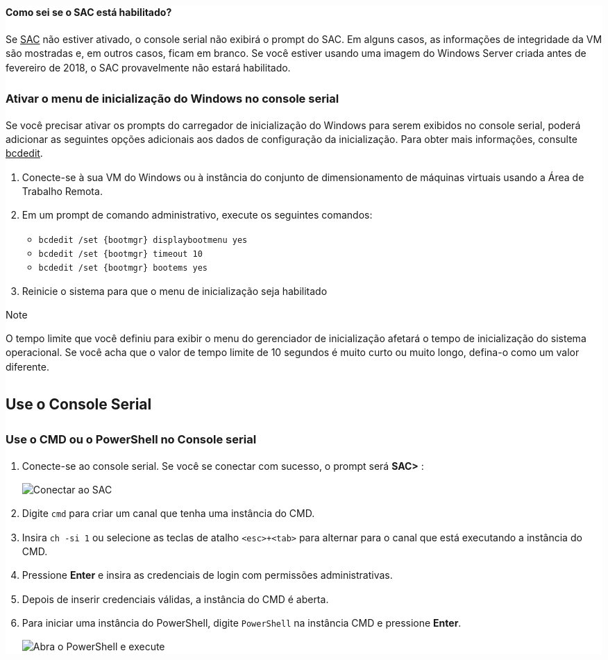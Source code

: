 #### <a name="how-do-i-know-if-sac-is-enabled"></a>Como sei se o SAC está habilitado?

Se [SAC](https://technet.microsoft.com/library/cc787940(v=ws.10).aspx) não estiver ativado, o console serial não exibirá o prompt do SAC. Em alguns casos, as informações de integridade da VM são mostradas e, em outros casos, ficam em branco. Se você estiver usando uma imagem do Windows Server criada antes de fevereiro de 2018, o SAC provavelmente não estará habilitado.

### <a name="enable-the-windows-boot-menu-in-the-serial-console"></a>Ativar o menu de inicialização do Windows no console serial

Se você precisar ativar os prompts do carregador de inicialização do Windows para serem exibidos no console serial, poderá adicionar as seguintes opções adicionais aos dados de configuração da inicialização. Para obter mais informações, consulte [bcdedit](https://docs.microsoft.com/windows-hardware/drivers/devtest/bcdedit--set).

1. Conecte-se à sua VM do Windows ou à instância do conjunto de dimensionamento de máquinas virtuais usando a Área de Trabalho Remota.

1. Em um prompt de comando administrativo, execute os seguintes comandos:
   - `bcdedit /set {bootmgr} displaybootmenu yes`
   - `bcdedit /set {bootmgr} timeout 10`
   - `bcdedit /set {bootmgr} bootems yes`

1. Reinicie o sistema para que o menu de inicialização seja habilitado

> [!NOTE]
> O tempo limite que você definiu para exibir o menu do gerenciador de inicialização afetará o tempo de inicialização do sistema operacional. Se você acha que o valor de tempo limite de 10 segundos é muito curto ou muito longo, defina-o como um valor diferente.

## <a name="use-serial-console"></a>Use o Console Serial

### <a name="use-cmd-or-powershell-in-serial-console"></a>Use o CMD ou o PowerShell no Console serial

1. Conecte-se ao console serial. Se você se conectar com sucesso, o prompt será **SAC>** :

    ![Conectar ao SAC](./media/virtual-machines-serial-console/virtual-machine-windows-serial-console-connect-sac.png)

1. Digite `cmd` para criar um canal que tenha uma instância do CMD.

1. Insira `ch -si 1` ou selecione as teclas de atalho `<esc>+<tab>` para alternar para o canal que está executando a instância do CMD.

1. Pressione **Enter** e insira as credenciais de login com permissões administrativas.

1. Depois de inserir credenciais válidas, a instância do CMD é aberta.

1. Para iniciar uma instância do PowerShell, digite `PowerShell` na instância CMD e pressione **Enter**.

    ![Abra o PowerShell e execute](./media/virtual-machines-serial-console/virtual-machine-windows-serial-console-powershell.png)
